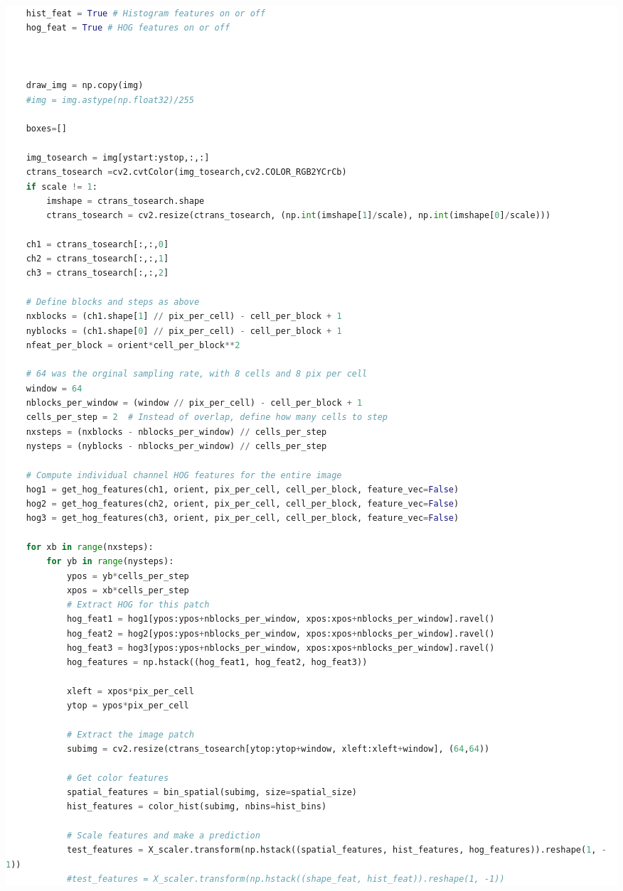 ```python
    hist_feat = True # Histogram features on or off
    hog_feat = True # HOG features on or off
    
    
    
    draw_img = np.copy(img)
    #img = img.astype(np.float32)/255
    
    boxes=[]
    
    img_tosearch = img[ystart:ystop,:,:]
    ctrans_tosearch =cv2.cvtColor(img_tosearch,cv2.COLOR_RGB2YCrCb)
    if scale != 1:
        imshape = ctrans_tosearch.shape
        ctrans_tosearch = cv2.resize(ctrans_tosearch, (np.int(imshape[1]/scale), np.int(imshape[0]/scale)))
        
    ch1 = ctrans_tosearch[:,:,0]
    ch2 = ctrans_tosearch[:,:,1]
    ch3 = ctrans_tosearch[:,:,2]

    # Define blocks and steps as above
    nxblocks = (ch1.shape[1] // pix_per_cell) - cell_per_block + 1
    nyblocks = (ch1.shape[0] // pix_per_cell) - cell_per_block + 1 
    nfeat_per_block = orient*cell_per_block**2
    
    # 64 was the orginal sampling rate, with 8 cells and 8 pix per cell
    window = 64
    nblocks_per_window = (window // pix_per_cell) - cell_per_block + 1
    cells_per_step = 2  # Instead of overlap, define how many cells to step
    nxsteps = (nxblocks - nblocks_per_window) // cells_per_step
    nysteps = (nyblocks - nblocks_per_window) // cells_per_step
    
    # Compute individual channel HOG features for the entire image
    hog1 = get_hog_features(ch1, orient, pix_per_cell, cell_per_block, feature_vec=False)
    hog2 = get_hog_features(ch2, orient, pix_per_cell, cell_per_block, feature_vec=False)
    hog3 = get_hog_features(ch3, orient, pix_per_cell, cell_per_block, feature_vec=False)
    
    for xb in range(nxsteps):
        for yb in range(nysteps):
            ypos = yb*cells_per_step
            xpos = xb*cells_per_step
            # Extract HOG for this patch
            hog_feat1 = hog1[ypos:ypos+nblocks_per_window, xpos:xpos+nblocks_per_window].ravel() 
            hog_feat2 = hog2[ypos:ypos+nblocks_per_window, xpos:xpos+nblocks_per_window].ravel() 
            hog_feat3 = hog3[ypos:ypos+nblocks_per_window, xpos:xpos+nblocks_per_window].ravel() 
            hog_features = np.hstack((hog_feat1, hog_feat2, hog_feat3))

            xleft = xpos*pix_per_cell
            ytop = ypos*pix_per_cell

            # Extract the image patch
            subimg = cv2.resize(ctrans_tosearch[ytop:ytop+window, xleft:xleft+window], (64,64))
          
            # Get color features
            spatial_features = bin_spatial(subimg, size=spatial_size)
            hist_features = color_hist(subimg, nbins=hist_bins)

            # Scale features and make a prediction
            test_features = X_scaler.transform(np.hstack((spatial_features, hist_features, hog_features)).reshape(1, -1))    
            #test_features = X_scaler.transform(np.hstack((shape_feat, hist_feat)).reshape(1, -1))    
```